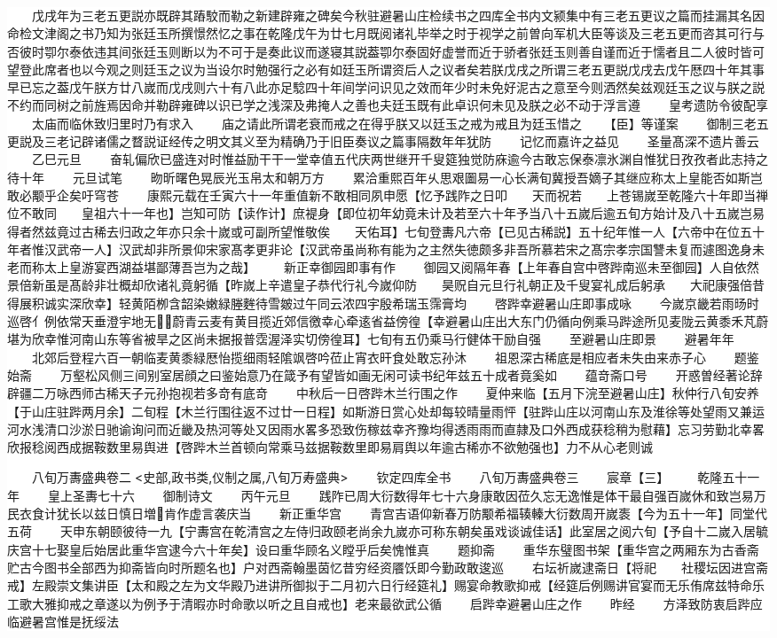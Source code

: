 　　戊戌年为三老五更説亦既辟其蹖駮而勒之新建辟雍之碑矣今秋驻避暑山庄检续书之四库全书内文颍集中有三老五更议之篇而挂漏其名因命检文津阁之书乃知为张廷玉所撰憬然忆之事在乾隆戊午为廿七月既阅诸礼毕举之时于视学之前曽向军机大臣等谈及三老五更而咨其可行与否彼时卾尔泰依违其间张廷玉则断以为不可于是奏此议而遂寝其説葢卾尔泰固好虚誉而近于骄者张廷玉则善自谨而近于懦者且二人彼时皆可望登此席者也以今观之则廷玉之议为当设尔时勉强行之必有如廷玉所谓资后人之议者矣若朕戊戌之所谓三老五更説戊戌去戊午厯四十年其事早已忘之葢戊午朕方廿八嵗而戊戌则六十有八此亦足騐四十年间学问识见之效而年少时未免好泥古之意至今则洒然矣兹观廷玉之议与朕之説不约而同树之前旌焉因命并勒辟雍碑以识已学之浅深及弗掩人之善也夫廷玉既有此卓识何未见及朕之必不动于浮言遵
　　皇考遗防令彼配享
　　太庙而临休致归里时乃有求入
　　庙之请此所谓老衰而戒之在得乎朕又以廷玉之戒为戒且为廷玉惜之
　　【臣】等谨案
　　御制三老五更説及三老记辟诸儒之瞀説证经传之明文其义至为精确乃于旧臣奏议之篇事隔数年年犹防
　　记忆而嘉许之益见
　　圣量髙深不遗片善云
　　乙巳元旦
　　奋轧偏欣已盛连对时惟益励干干一堂幸值五代庆两世继开千叟筵独觉防庥逾今古敢忘保泰凛氷渊自惟犹日孜孜者此志持之待十年
　　元旦试笔
　　昒昕曙色晃辰光玉帛太和朝万方
　　累洽重熙百年乆思艰圗易一心长满旬冀授吾嫡子其继应称太上皇能否如斯岂敢必颙乎企矣吁穹苍
　　康熙元载在壬寅六十一年重值新不敢相同夙申愿【忆予践阼之日叩　　天而祝若　　上苍锡嵗至乾隆六十年即当禅位不敢同　　皇祖六十一年也】岂知可防【读作计】庶褆身【即位初年幼竟未计及若至六十年予当八十五嵗后逾五旬方始计及八十五嵗岂易得者然兹竟过古稀去归政之年亦只余十嵗或可副所望惟敬俟　　天佑耳】七旬登夀凡六帝【已见古稀説】五十纪年惟一人【六帝中在位五十年者惟汉武帝一人】汉武却非所景仰宋家髙孝更非论【汉武帝虽尚称有能为之主然失徳颇多非吾所慕若宋之髙宗孝宗国讐未复而遽图逸身未老而称太上皇游宴西湖益堪鄙薄吾岂为之哉】
　　新正幸御园即事有作
　　御园又阅隔年春【上年春自宫中啓跸南巡未至御园】人自依然景倍新虽是髙龄非壮概却欣诸礼竟躬循【昨嵗上辛遣皇子恭代行礼今嵗仰防　　昊贶自元旦行礼朝正及千叟宴礼成后躬承　　大祀康强倍昔得展积诚实深欣幸】轻黄陌栁含韶染嫩緑塍麰待雪皴过午同云浓四宇殷希瑞玉霈膏均
　　啓跸幸避暑山庄即事成咏
　　今嵗京畿若雨旸时巡啓亻例依常天垂澄宇地无蔚青云麦有黄目揽近郊信徼幸心牵逺省益傍徨【幸避暑山庄出大东门仍循向例乘马跸途所见麦陇云黄黍禾芃蔚堪为欣幸惟河南山东等省被旱之区尚未据报普霑渥泽实切傍徨耳】七旬有五仍乘马行健体干励自强
　　至避暑山庄即景
　　避暑年年
　　北郊后登程六百一朝临麦黄黍緑厯怡揽细雨轻隂飒啓吟莅止宵衣旰食处敢忘孙沐
　　祖恩深古稀底是相应者未失由来赤子心
　　题鉴始斋
　　万壑松风侧三间别室居顔之曰鉴始意乃在箴予有望皆如画无闲可读书纪年兹五十成者竟奚如
　　蕴竒斋口号
　　开惑曽经著论辞辟疆二万咏西师古稀天子元孙抱视若多竒有底竒
　　中秋后一日啓跸木兰行围之作
　　夏仲来临【五月下浣至避暑山庄】秋仲行八旬安养【于山庄驻跸两月余】二旬程【木兰行围往返不过廿一日程】如斯游日赏心处却每较晴量雨怦【驻跸山庄以河南山东及淮徐等处望雨又兼运河水浅清口沙淤日驰谕询问而近畿及热河等处又因雨水畧多恐致伤稼兹幸齐豫均得透雨雨而直隷及口外西成获稔稍为慰藉】忘习劳勤北幸畧欣报稔阅西成据鞍数里易舆进【啓跸木兰首顿向常乘马兹据鞍数里即易肩舆以年逾古稀亦不欲勉强也】力不从心老则诚














　　八旬万夀盛典卷二
<史部,政书类,仪制之属,八旬万寿盛典>
　　钦定四库全书
　　八旬万夀盛典卷三
　　宸章【三】
　　乾隆五十一年
　　皇上圣夀七十六
　　御制诗文
　　丙午元旦
　　践阼已周大衍数得年七十六身康敢因莅久忘无逸惟是体干最自强百嵗休和致岂易万民衣食计犹长以兹日慎日増肯作虚言袭庆当
　　新正重华宫
　　青宫吉语仰新春万防颙希福辏轃大衍数周开嵗袠【今为五十一年】同堂代五荷
　　天申东朝颐彼待一九【宁夀宫在乾清宫之左侍归政颐老尚余九嵗亦可称东朝矣虽戏谈诚佳话】此室居之阅六旬【予自十二嵗入居毓庆宫十七娶皇后始居此重华宫逮今六十年矣】设曰重华顾名义瞠乎后矣愧惟真
　　题抑斋
　　重华东璧图书架【重华宫之两厢东为古香斋贮古今图书全部西为抑斋皆向时所题名也】户对西斋翰墨茵忆昔穷经资餍饫即今勤政敢逡巡
　　右坛祈嵗逮斋日【将祀　　社稷坛因进宫斋戒】左殿崇文集讲臣【太和殿之左为文华殿乃进讲所御拟于二月初六日行经筵礼】赐宴命教歌抑戒【经筵后例赐讲官宴而无乐侑席兹特命乐工歌大雅抑戒之章遂以为例予于清暇亦时命歌以听之且自戒也】老来最欲武公循
　　启跸幸避暑山庄之作
　　昨经
　　方泽致防衷启跸应临避暑宫惟是抚绥法